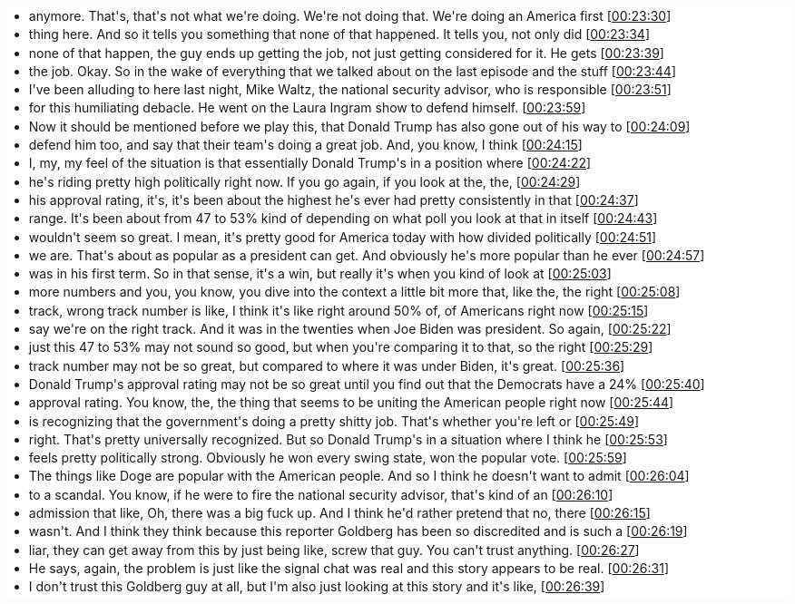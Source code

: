 *  anymore. That's, that's not what we're doing. We're not doing that. We're doing an America first [[00:23:30](https://www.youtube.com/watch?v=O3XLBsEn9F4&t=1410.08s)]
*  thing here. And so it tells you something that none of that happened. It tells you, not only did [[00:23:34](https://www.youtube.com/watch?v=O3XLBsEn9F4&t=1414.16s)]
*  none of that happen, the guy ends up getting the job, not just getting considered for it. He gets [[00:23:39](https://www.youtube.com/watch?v=O3XLBsEn9F4&t=1419.76s)]
*  the job. Okay. So in the wake of everything that we talked about on the last episode and the stuff [[00:23:44](https://www.youtube.com/watch?v=O3XLBsEn9F4&t=1424.0s)]
*  I've been alluding to here last night, Mike Waltz, the national security advisor, who is responsible [[00:23:51](https://www.youtube.com/watch?v=O3XLBsEn9F4&t=1431.04s)]
*  for this humiliating debacle. He went on the Laura Ingram show to defend himself. [[00:23:59](https://www.youtube.com/watch?v=O3XLBsEn9F4&t=1439.76s)]
*  Now it should be mentioned before we play this, that Donald Trump has also gone out of his way to [[00:24:09](https://www.youtube.com/watch?v=O3XLBsEn9F4&t=1449.6s)]
*  defend him too, and say that their team's doing a great job. And, you know, I think [[00:24:15](https://www.youtube.com/watch?v=O3XLBsEn9F4&t=1455.6799999999998s)]
*  I, my, my feel of the situation is that essentially Donald Trump's in a position where [[00:24:22](https://www.youtube.com/watch?v=O3XLBsEn9F4&t=1462.32s)]
*  he's riding pretty high politically right now. If you go again, if you look at the, the, [[00:24:29](https://www.youtube.com/watch?v=O3XLBsEn9F4&t=1469.6799999999998s)]
*  his approval rating, it's, it's been about the highest he's ever had pretty consistently in that [[00:24:37](https://www.youtube.com/watch?v=O3XLBsEn9F4&t=1477.2s)]
*  range. It's been about from 47 to 53% kind of depending on what poll you look at that in itself [[00:24:43](https://www.youtube.com/watch?v=O3XLBsEn9F4&t=1483.92s)]
*  wouldn't seem so great. I mean, it's pretty good for America today with how divided politically [[00:24:51](https://www.youtube.com/watch?v=O3XLBsEn9F4&t=1491.28s)]
*  we are. That's about as popular as a president can get. And obviously he's more popular than he ever [[00:24:57](https://www.youtube.com/watch?v=O3XLBsEn9F4&t=1497.92s)]
*  was in his first term. So in that sense, it's a win, but really it's when you kind of look at [[00:25:03](https://www.youtube.com/watch?v=O3XLBsEn9F4&t=1503.12s)]
*  more numbers and you, you know, you dive into the context a little bit more that, like the, the right [[00:25:08](https://www.youtube.com/watch?v=O3XLBsEn9F4&t=1508.6399999999999s)]
*  track, wrong track number is like, I think it's like right around 50% of, of Americans right now [[00:25:15](https://www.youtube.com/watch?v=O3XLBsEn9F4&t=1515.9199999999998s)]
*  say we're on the right track. And it was in the twenties when Joe Biden was president. So again, [[00:25:22](https://www.youtube.com/watch?v=O3XLBsEn9F4&t=1522.8799999999999s)]
*  just this 47 to 53% may not sound so good, but when you're comparing it to that, so the right [[00:25:29](https://www.youtube.com/watch?v=O3XLBsEn9F4&t=1529.36s)]
*  track number may not be so great, but compared to where it was under Biden, it's great. [[00:25:36](https://www.youtube.com/watch?v=O3XLBsEn9F4&t=1536.1599999999999s)]
*  Donald Trump's approval rating may not be so great until you find out that the Democrats have a 24% [[00:25:40](https://www.youtube.com/watch?v=O3XLBsEn9F4&t=1540.1599999999999s)]
*  approval rating. You know, the, the thing that seems to be uniting the American people right now [[00:25:44](https://www.youtube.com/watch?v=O3XLBsEn9F4&t=1544.7199999999998s)]
*  is recognizing that the government's doing a pretty shitty job. That's whether you're left or [[00:25:49](https://www.youtube.com/watch?v=O3XLBsEn9F4&t=1549.6799999999998s)]
*  right. That's pretty universally recognized. But so Donald Trump's in a situation where I think he [[00:25:53](https://www.youtube.com/watch?v=O3XLBsEn9F4&t=1553.84s)]
*  feels pretty politically strong. Obviously he won every swing state, won the popular vote. [[00:25:59](https://www.youtube.com/watch?v=O3XLBsEn9F4&t=1559.04s)]
*  The things like Doge are popular with the American people. And so I think he doesn't want to admit [[00:26:04](https://www.youtube.com/watch?v=O3XLBsEn9F4&t=1564.72s)]
*  to a scandal. You know, if he were to fire the national security advisor, that's kind of an [[00:26:10](https://www.youtube.com/watch?v=O3XLBsEn9F4&t=1570.8799999999999s)]
*  admission that like, Oh, there was a big fuck up. And I think he'd rather pretend that no, there [[00:26:15](https://www.youtube.com/watch?v=O3XLBsEn9F4&t=1575.84s)]
*  wasn't. And I think they think because this reporter Goldberg has been so discredited and is such a [[00:26:19](https://www.youtube.com/watch?v=O3XLBsEn9F4&t=1579.76s)]
*  liar, they can get away from this by just being like, screw that guy. You can't trust anything. [[00:26:27](https://www.youtube.com/watch?v=O3XLBsEn9F4&t=1587.44s)]
*  He says, again, the problem is just like the signal chat was real and this story appears to be real. [[00:26:31](https://www.youtube.com/watch?v=O3XLBsEn9F4&t=1591.68s)]
*  I don't trust this Goldberg guy at all, but I'm also just looking at this story and it's like, [[00:26:39](https://www.youtube.com/watch?v=O3XLBsEn9F4&t=1599.6000000000001s)]